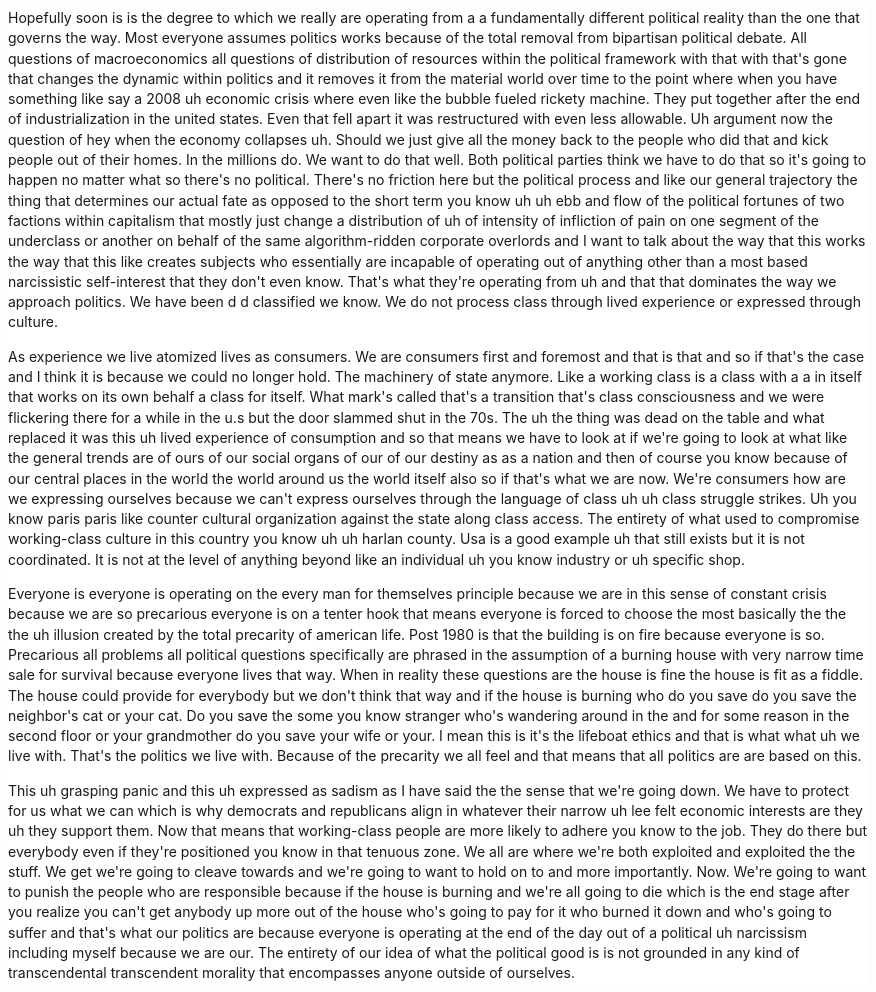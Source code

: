 Hopefully soon is is the degree to which we really are operating from a a fundamentally different political reality than the one that governs the way. Most everyone assumes politics works because of the total removal from bipartisan political debate. All questions of macroeconomics all questions of distribution of resources within the political framework with that with that's gone that changes the dynamic within politics and it removes it from the material world over time to the point where when you have something like say a 2008 uh economic crisis where even like the bubble fueled rickety machine. They put together after the end of industrialization in the united states. Even that fell apart it was restructured with even less allowable. Uh argument now the question of hey when the economy collapses uh. Should we just give all the money back to the people who did that and kick people out of their homes. In the millions do. We want to do that well. Both political parties think we have to do that so it's going to happen no matter what so there's no political. There's no friction here but the political process and like our general trajectory the thing that determines our actual fate as opposed to the short term you know uh uh ebb and flow of the political fortunes of two factions within capitalism that mostly just change a distribution of uh of intensity of infliction of pain on one segment of the underclass or another on behalf of the same algorithm-ridden corporate overlords and I want to talk about the way that this works the way that this like creates subjects who essentially are incapable of operating out of anything other than a most based narcissistic self-interest that they don't even know. That's what they're operating from uh and that that dominates the way we approach politics. We have been d d classified we know. We do not process class through lived experience or expressed through culture.

As experience we live atomized lives as consumers. We are consumers first and foremost and that is that and so if that's the case and I think it is because we could no longer hold. The  machinery of state anymore. Like a working class is a class with a a in itself that works on its own behalf a class for itself. What mark's called that's a transition that's class consciousness and we were flickering there for a while in the u.s but the door slammed shut in the 70s. The  uh the thing was dead on the table and what replaced it was this uh lived experience of consumption and so that means we have to look at if we're going to look at what like the general trends are of ours of our social organs of our of our destiny as as a nation and then of course you know because of our central places in the world the world around us the world itself also so if that's what we are now. We're consumers how are we expressing ourselves because we can't express ourselves through the language of class uh uh class struggle strikes. Uh you know paris paris like counter cultural organization against the state along class access. The entirety of what used to compromise working-class culture in this country you know uh uh harlan county. Usa is a good example uh that still exists but it is not coordinated. It is not at the level of anything beyond like an individual uh you know industry or uh specific shop.

Everyone is everyone is operating on the every man for themselves principle because we are in this sense of constant crisis because we are so precarious everyone is on a tenter hook that means everyone is forced to choose the most basically the the the uh illusion created by the total precarity of american life. Post 1980 is that the building is on fire because everyone is so. Precarious all problems all political questions specifically are phrased in the assumption of a burning house with very narrow time sale for survival because everyone lives that way. When in reality these questions are the house is  fine the house is fit as a fiddle. The house could provide for everybody but we don't think that way and if the house is burning who do you save do you save the neighbor's cat or your cat. Do you save the some you know stranger who's wandering around in the and for some reason in the second floor or your grandmother do you save your wife or your. I mean this is it's the lifeboat ethics and that is what what uh we live with. That's the politics we live with. Because of the precarity we all feel and that means that all politics are are based on this.

This uh grasping panic and this uh expressed as sadism as I have said the the sense that we're going down. We have to protect for us what we can which is why democrats and republicans align in whatever their narrow uh lee felt economic interests are they uh they support them. Now that means that working-class people are more likely to adhere you know to the job. They do there but everybody even if they're positioned you know in that tenuous zone. We all are where we're both exploited and exploited the the stuff. We get we're going to cleave towards and we're going to want to hold on to and more importantly. Now. We're going to want to punish the people who are responsible because if the house is burning and we're all going to die which is the end stage after you realize you can't get anybody up more out of the  house who's going to pay for it who burned it down and who's going to suffer and that's what our politics are because everyone is operating at the end of the day out of a political uh narcissism including myself because we are our. The entirety of our idea of what the political good is is not grounded in any kind of transcendental transcendent morality that encompasses anyone outside of ourselves.
